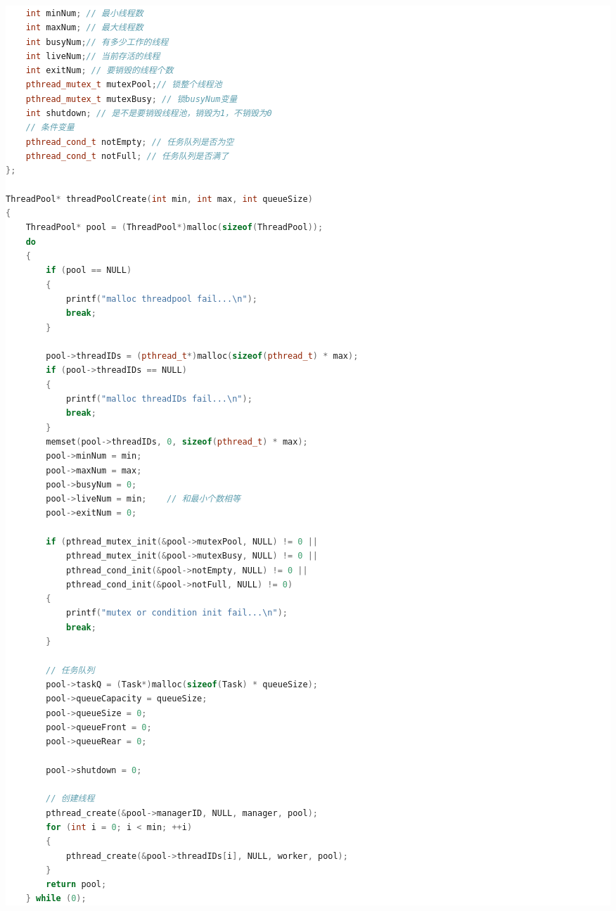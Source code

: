 ```cpp
    int minNum; // 最小线程数
    int maxNum; // 最大线程数
    int busyNum;// 有多少工作的线程
    int liveNum;// 当前存活的线程
    int exitNum; // 要销毁的线程个数
    pthread_mutex_t mutexPool;// 锁整个线程池
    pthread_mutex_t mutexBusy; // 锁busyNum变量
    int shutdown; // 是不是要销毁线程池，销毁为1，不销毁为0
    // 条件变量
    pthread_cond_t notEmpty; // 任务队列是否为空
    pthread_cond_t notFull; // 任务队列是否满了
};

ThreadPool* threadPoolCreate(int min, int max, int queueSize)
{
    ThreadPool* pool = (ThreadPool*)malloc(sizeof(ThreadPool));
    do 
    {
        if (pool == NULL)
        {
            printf("malloc threadpool fail...\n");
            break;
        }

        pool->threadIDs = (pthread_t*)malloc(sizeof(pthread_t) * max);
        if (pool->threadIDs == NULL)
        {
            printf("malloc threadIDs fail...\n");
            break;
        }
        memset(pool->threadIDs, 0, sizeof(pthread_t) * max);
        pool->minNum = min;
        pool->maxNum = max;
        pool->busyNum = 0;
        pool->liveNum = min;    // 和最小个数相等
        pool->exitNum = 0;

        if (pthread_mutex_init(&pool->mutexPool, NULL) != 0 ||
            pthread_mutex_init(&pool->mutexBusy, NULL) != 0 ||
            pthread_cond_init(&pool->notEmpty, NULL) != 0 ||
            pthread_cond_init(&pool->notFull, NULL) != 0)
        {
            printf("mutex or condition init fail...\n");
            break;
        }

        // 任务队列
        pool->taskQ = (Task*)malloc(sizeof(Task) * queueSize);
        pool->queueCapacity = queueSize;
        pool->queueSize = 0;
        pool->queueFront = 0;
        pool->queueRear = 0;

        pool->shutdown = 0;

        // 创建线程
        pthread_create(&pool->managerID, NULL, manager, pool);
        for (int i = 0; i < min; ++i)
        {
            pthread_create(&pool->threadIDs[i], NULL, worker, pool);
        }
        return pool;
    } while (0);
```